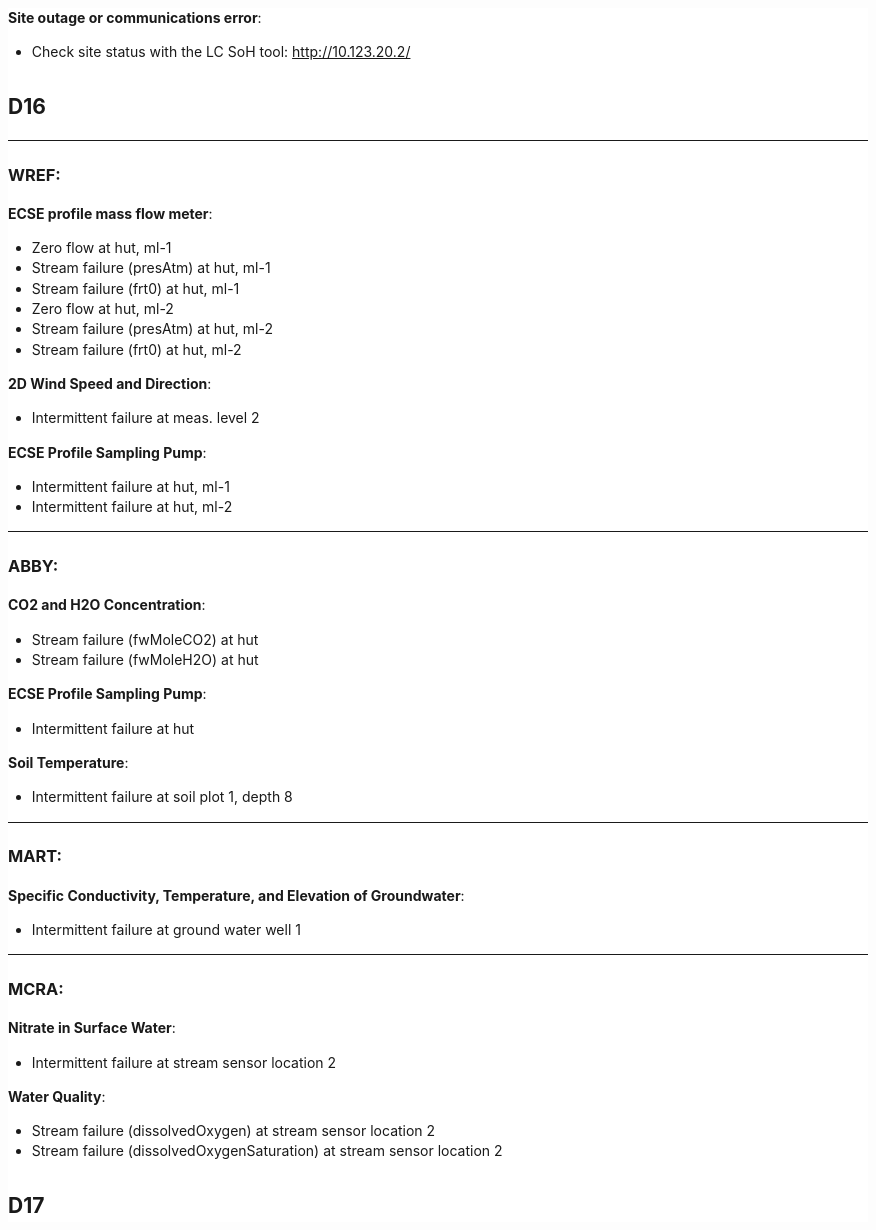 **Site outage or communications error**:
 - Check site status with the LC SoH tool: http://10.123.20.2/

## D16

***
### WREF:

**ECSE profile mass flow meter**:
 - Zero flow at hut, ml-1
 - Stream failure (presAtm) at hut, ml-1
 - Stream failure (frt0) at hut, ml-1
 - Zero flow at hut, ml-2
 - Stream failure (presAtm) at hut, ml-2
 - Stream failure (frt0) at hut, ml-2

**2D Wind Speed and Direction**:
 - Intermittent failure at meas. level 2

**ECSE Profile Sampling Pump**:
 - Intermittent failure at hut, ml-1
 - Intermittent failure at hut, ml-2

***
### ABBY:

**CO2 and H2O Concentration**:
 - Stream failure (fwMoleCO2) at hut
 - Stream failure (fwMoleH2O) at hut

**ECSE Profile Sampling Pump**:
 - Intermittent failure at hut

**Soil Temperature**:
 - Intermittent failure at soil plot 1, depth 8

***
### MART:

**Specific Conductivity, Temperature, and Elevation of Groundwater**:
 - Intermittent failure at ground water well 1

***
### MCRA:

**Nitrate in Surface Water**:
 - Intermittent failure at stream sensor location 2

**Water Quality**:
 - Stream failure (dissolvedOxygen) at stream sensor location 2
 - Stream failure (dissolvedOxygenSaturation) at stream sensor location 2

## D17
